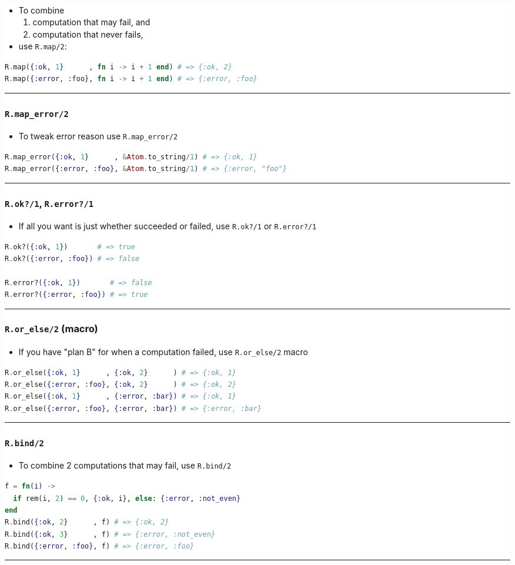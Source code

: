 - To combine
    1. computation that may fail, and
    2. computation that never fails,
- use `R.map/2`:

```ex
R.map({:ok, 1}      , fn i -> i + 1 end) # => {:ok, 2}
R.map({:error, :foo}, fn i -> i + 1 end) # => {:error, :foo}
```

---

### `R.map_error/2`

- To tweak error reason use `R.map_error/2`

```ex
R.map_error({:ok, 1}      , &Atom.to_string/1) # => {:ok, 1}
R.map_error({:error, :foo}, &Atom.to_string/1) # => {:error, "foo"}
```

---

### `R.ok?/1`, `R.error?/1`

- If all you want is just whether succeeded or failed, use `R.ok?/1` or `R.error?/1`

```ex
R.ok?({:ok, 1})       # => true
R.ok?({:error, :foo}) # => false

R.error?({:ok, 1})       # => false
R.error?({:error, :foo}) # => true
```

---

### `R.or_else/2` (macro)

- If you have "plan B" for when a computation failed, use `R.or_else/2` macro

```ex
R.or_else({:ok, 1}      , {:ok, 2}      ) # => {:ok, 1}
R.or_else({:error, :foo}, {:ok, 2}      ) # => {:ok, 2}
R.or_else({:ok, 1}      , {:error, :bar}) # => {:ok, 1}
R.or_else({:error, :foo}, {:error, :bar}) # => {:error, :bar}
```

---

### `R.bind/2`

- To combine 2 computations that may fail, use `R.bind/2`

```ex
f = fn(i) ->
  if rem(i, 2) == 0, {:ok, i}, else: {:error, :not_even}
end
R.bind({:ok, 2}      , f) # => {:ok, 2}
R.bind({:ok, 3}      , f) # => {:error, :not_even}
R.bind({:error, :foo}, f) # => {:error, :foo}
```

---